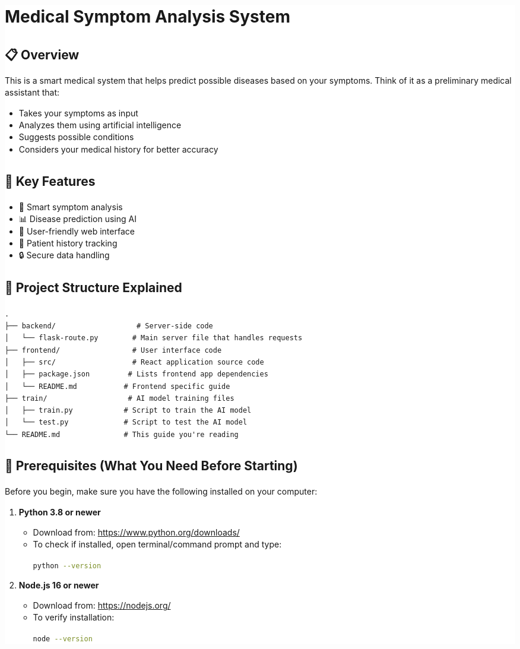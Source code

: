 # Medical Symptom Analysis System

## 📋 Overview

This is a smart medical system that helps predict possible diseases based on your symptoms. Think of it as a preliminary medical assistant that:
- Takes your symptoms as input
- Analyzes them using artificial intelligence
- Suggests possible conditions
- Considers your medical history for better accuracy

## 🎯 Key Features

- 🏥 Smart symptom analysis
- 📊 Disease prediction using AI
- 📱 User-friendly web interface
- 📂 Patient history tracking
- 🔒 Secure data handling

## 📁 Project Structure Explained

```
.
├── backend/                   # Server-side code
│   └── flask-route.py        # Main server file that handles requests
├── frontend/                 # User interface code
│   ├── src/                  # React application source code
│   ├── package.json         # Lists frontend app dependencies
│   └── README.md           # Frontend specific guide
├── train/                   # AI model training files
│   ├── train.py            # Script to train the AI model
│   └── test.py             # Script to test the AI model
└── README.md               # This guide you're reading
```

## 🔧 Prerequisites (What You Need Before Starting)

Before you begin, make sure you have the following installed on your computer:

1. **Python 3.8 or newer**
   - Download from: https://www.python.org/downloads/
   - To check if installed, open terminal/command prompt and type:
     ```bash
     python --version
     ```

2. **Node.js 16 or newer**
   - Download from: https://nodejs.org/
   - To verify installation:
     ```bash
     node --version
     ```
